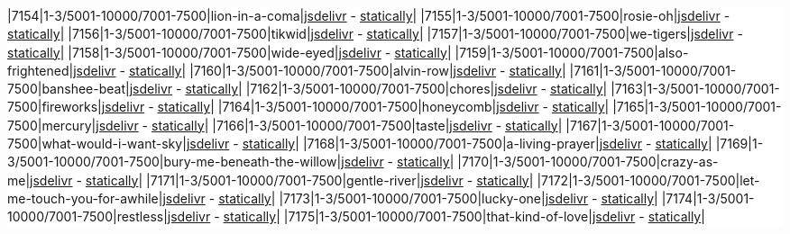 |7154|1-3/5001-10000/7001-7500|lion-in-a-coma|[jsdelivr](https://cdn.jsdelivr.net/gh/dbchord/png-c-1280x720_1-3/5001-10000/7001-7500/lion-in-a-coma.png) - [statically](https://cdn.statically.io/gh/dbchord/png-c-1280x720_1-3/img/5001-10000/7001-7500/lion-in-a-coma.png)|
|7155|1-3/5001-10000/7001-7500|rosie-oh|[jsdelivr](https://cdn.jsdelivr.net/gh/dbchord/png-c-1280x720_1-3/5001-10000/7001-7500/rosie-oh.png) - [statically](https://cdn.statically.io/gh/dbchord/png-c-1280x720_1-3/img/5001-10000/7001-7500/rosie-oh.png)|
|7156|1-3/5001-10000/7001-7500|tikwid|[jsdelivr](https://cdn.jsdelivr.net/gh/dbchord/png-c-1280x720_1-3/5001-10000/7001-7500/tikwid.png) - [statically](https://cdn.statically.io/gh/dbchord/png-c-1280x720_1-3/img/5001-10000/7001-7500/tikwid.png)|
|7157|1-3/5001-10000/7001-7500|we-tigers|[jsdelivr](https://cdn.jsdelivr.net/gh/dbchord/png-c-1280x720_1-3/5001-10000/7001-7500/we-tigers.png) - [statically](https://cdn.statically.io/gh/dbchord/png-c-1280x720_1-3/img/5001-10000/7001-7500/we-tigers.png)|
|7158|1-3/5001-10000/7001-7500|wide-eyed|[jsdelivr](https://cdn.jsdelivr.net/gh/dbchord/png-c-1280x720_1-3/5001-10000/7001-7500/wide-eyed.png) - [statically](https://cdn.statically.io/gh/dbchord/png-c-1280x720_1-3/img/5001-10000/7001-7500/wide-eyed.png)|
|7159|1-3/5001-10000/7001-7500|also-frightened|[jsdelivr](https://cdn.jsdelivr.net/gh/dbchord/png-c-1280x720_1-3/5001-10000/7001-7500/also-frightened.png) - [statically](https://cdn.statically.io/gh/dbchord/png-c-1280x720_1-3/img/5001-10000/7001-7500/also-frightened.png)|
|7160|1-3/5001-10000/7001-7500|alvin-row|[jsdelivr](https://cdn.jsdelivr.net/gh/dbchord/png-c-1280x720_1-3/5001-10000/7001-7500/alvin-row.png) - [statically](https://cdn.statically.io/gh/dbchord/png-c-1280x720_1-3/img/5001-10000/7001-7500/alvin-row.png)|
|7161|1-3/5001-10000/7001-7500|banshee-beat|[jsdelivr](https://cdn.jsdelivr.net/gh/dbchord/png-c-1280x720_1-3/5001-10000/7001-7500/banshee-beat.png) - [statically](https://cdn.statically.io/gh/dbchord/png-c-1280x720_1-3/img/5001-10000/7001-7500/banshee-beat.png)|
|7162|1-3/5001-10000/7001-7500|chores|[jsdelivr](https://cdn.jsdelivr.net/gh/dbchord/png-c-1280x720_1-3/5001-10000/7001-7500/chores.png) - [statically](https://cdn.statically.io/gh/dbchord/png-c-1280x720_1-3/img/5001-10000/7001-7500/chores.png)|
|7163|1-3/5001-10000/7001-7500|fireworks|[jsdelivr](https://cdn.jsdelivr.net/gh/dbchord/png-c-1280x720_1-3/5001-10000/7001-7500/fireworks.png) - [statically](https://cdn.statically.io/gh/dbchord/png-c-1280x720_1-3/img/5001-10000/7001-7500/fireworks.png)|
|7164|1-3/5001-10000/7001-7500|honeycomb|[jsdelivr](https://cdn.jsdelivr.net/gh/dbchord/png-c-1280x720_1-3/5001-10000/7001-7500/honeycomb.png) - [statically](https://cdn.statically.io/gh/dbchord/png-c-1280x720_1-3/img/5001-10000/7001-7500/honeycomb.png)|
|7165|1-3/5001-10000/7001-7500|mercury|[jsdelivr](https://cdn.jsdelivr.net/gh/dbchord/png-c-1280x720_1-3/5001-10000/7001-7500/mercury.png) - [statically](https://cdn.statically.io/gh/dbchord/png-c-1280x720_1-3/img/5001-10000/7001-7500/mercury.png)|
|7166|1-3/5001-10000/7001-7500|taste|[jsdelivr](https://cdn.jsdelivr.net/gh/dbchord/png-c-1280x720_1-3/5001-10000/7001-7500/taste.png) - [statically](https://cdn.statically.io/gh/dbchord/png-c-1280x720_1-3/img/5001-10000/7001-7500/taste.png)|
|7167|1-3/5001-10000/7001-7500|what-would-i-want-sky|[jsdelivr](https://cdn.jsdelivr.net/gh/dbchord/png-c-1280x720_1-3/5001-10000/7001-7500/what-would-i-want-sky.png) - [statically](https://cdn.statically.io/gh/dbchord/png-c-1280x720_1-3/img/5001-10000/7001-7500/what-would-i-want-sky.png)|
|7168|1-3/5001-10000/7001-7500|a-living-prayer|[jsdelivr](https://cdn.jsdelivr.net/gh/dbchord/png-c-1280x720_1-3/5001-10000/7001-7500/a-living-prayer.png) - [statically](https://cdn.statically.io/gh/dbchord/png-c-1280x720_1-3/img/5001-10000/7001-7500/a-living-prayer.png)|
|7169|1-3/5001-10000/7001-7500|bury-me-beneath-the-willow|[jsdelivr](https://cdn.jsdelivr.net/gh/dbchord/png-c-1280x720_1-3/5001-10000/7001-7500/bury-me-beneath-the-willow.png) - [statically](https://cdn.statically.io/gh/dbchord/png-c-1280x720_1-3/img/5001-10000/7001-7500/bury-me-beneath-the-willow.png)|
|7170|1-3/5001-10000/7001-7500|crazy-as-me|[jsdelivr](https://cdn.jsdelivr.net/gh/dbchord/png-c-1280x720_1-3/5001-10000/7001-7500/crazy-as-me.png) - [statically](https://cdn.statically.io/gh/dbchord/png-c-1280x720_1-3/img/5001-10000/7001-7500/crazy-as-me.png)|
|7171|1-3/5001-10000/7001-7500|gentle-river|[jsdelivr](https://cdn.jsdelivr.net/gh/dbchord/png-c-1280x720_1-3/5001-10000/7001-7500/gentle-river.png) - [statically](https://cdn.statically.io/gh/dbchord/png-c-1280x720_1-3/img/5001-10000/7001-7500/gentle-river.png)|
|7172|1-3/5001-10000/7001-7500|let-me-touch-you-for-awhile|[jsdelivr](https://cdn.jsdelivr.net/gh/dbchord/png-c-1280x720_1-3/5001-10000/7001-7500/let-me-touch-you-for-awhile.png) - [statically](https://cdn.statically.io/gh/dbchord/png-c-1280x720_1-3/img/5001-10000/7001-7500/let-me-touch-you-for-awhile.png)|
|7173|1-3/5001-10000/7001-7500|lucky-one|[jsdelivr](https://cdn.jsdelivr.net/gh/dbchord/png-c-1280x720_1-3/5001-10000/7001-7500/lucky-one.png) - [statically](https://cdn.statically.io/gh/dbchord/png-c-1280x720_1-3/img/5001-10000/7001-7500/lucky-one.png)|
|7174|1-3/5001-10000/7001-7500|restless|[jsdelivr](https://cdn.jsdelivr.net/gh/dbchord/png-c-1280x720_1-3/5001-10000/7001-7500/restless.png) - [statically](https://cdn.statically.io/gh/dbchord/png-c-1280x720_1-3/img/5001-10000/7001-7500/restless.png)|
|7175|1-3/5001-10000/7001-7500|that-kind-of-love|[jsdelivr](https://cdn.jsdelivr.net/gh/dbchord/png-c-1280x720_1-3/5001-10000/7001-7500/that-kind-of-love.png) - [statically](https://cdn.statically.io/gh/dbchord/png-c-1280x720_1-3/img/5001-10000/7001-7500/that-kind-of-love.png)|